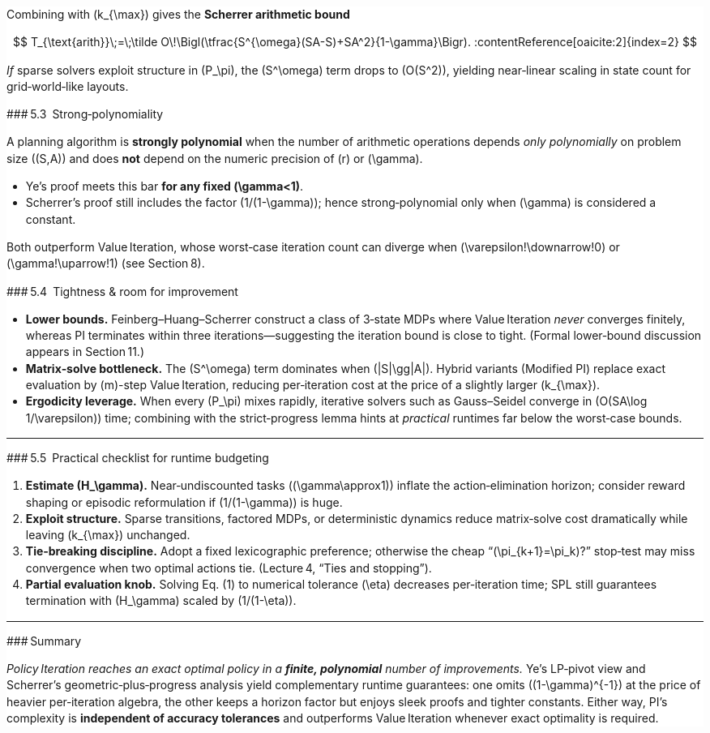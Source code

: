 Combining with \(k_{\max}\) gives the **Scherrer arithmetic bound**

$$
T_{\text{arith}}\;=\;\tilde O\!\Bigl(\tfrac{S^{\omega}(SA-S)+SA^2}{1-\gamma}\Bigr). :contentReference[oaicite:2]{index=2}
$$

*If* sparse solvers exploit structure in \(P_\pi\), the \(S^\omega\) term drops to \(O(S^2)\), yielding near‑linear scaling in state count for grid‑world‑like layouts.

\### 5.3 Strong‑polynomiality

A planning algorithm is **strongly polynomial** when the number of arithmetic operations depends *only polynomially* on problem size \((S,A)\) and does **not** depend on the numeric precision of \(r\) or \(\gamma\).

* Ye’s proof meets this bar **for any fixed \(\gamma<1\)**.
* Scherrer’s proof still includes the factor \(1/(1-\gamma)\); hence strong‑polynomial only when \(\gamma\) is considered a constant.

Both outperform Value Iteration, whose worst‑case iteration count can diverge when \(\varepsilon\!\downarrow\!0\) or \(\gamma\!\uparrow\!1\) (see Section 8).&#x20;

\### 5.4 Tightness & room for improvement

* **Lower bounds.**  Feinberg–Huang–Scherrer construct a class of 3‑state MDPs where Value Iteration *never* converges finitely, whereas PI terminates within three iterations—suggesting the iteration bound is close to tight. (Formal lower‑bound discussion appears in Section 11.)&#x20;
* **Matrix‑solve bottleneck.**  The \(S^\omega\) term dominates when \(|S|\gg|A|\). Hybrid variants (Modified PI) replace exact evaluation by \(m\)-step Value Iteration, reducing per‑iteration cost at the price of a slightly larger \(k_{\max}\).
* **Ergodicity leverage.**  When every \(P_\pi\) mixes rapidly, iterative solvers such as Gauss–Seidel converge in \(O(SA\log 1/\varepsilon)\) time; combining with the strict‑progress lemma hints at *practical* runtimes far below the worst‑case bounds.

---

\### 5.5 Practical checklist for runtime budgeting

1. **Estimate \(H_\gamma\).**  Near‑undiscounted tasks (\(\gamma\approx1\)) inflate the action‑elimination horizon; consider reward shaping or episodic reformulation if \(1/(1-\gamma)\) is huge.
2. **Exploit structure.**  Sparse transitions, factored MDPs, or deterministic dynamics reduce matrix‑solve cost dramatically while leaving \(k_{\max}\) unchanged.
3. **Tie‑breaking discipline.**  Adopt a fixed lexicographic preference; otherwise the cheap “\(\pi_{k+1}=\pi_k\)?” stop‑test may miss convergence when two optimal actions tie. (Lecture 4, “Ties and stopping”).&#x20;
4. **Partial evaluation knob.**  Solving Eq. (1) to numerical tolerance \(\eta\) decreases per‑iteration time; SPL still guarantees termination with \(H_\gamma\) scaled by \(1/(1-\eta)\).

---

\### Summary

*Policy Iteration reaches an *exact* optimal policy in a **finite, polynomial** number of improvements.*
Ye’s LP‑pivot view and Scherrer’s geometric‑plus‑progress analysis yield complementary runtime guarantees: one omits \((1-\gamma)^{-1}\) at the price of heavier per‑iteration algebra, the other keeps a horizon factor but enjoys sleek proofs and tighter constants. Either way, PI’s complexity is **independent of accuracy tolerances** and outperforms Value Iteration whenever exact optimality is required.
